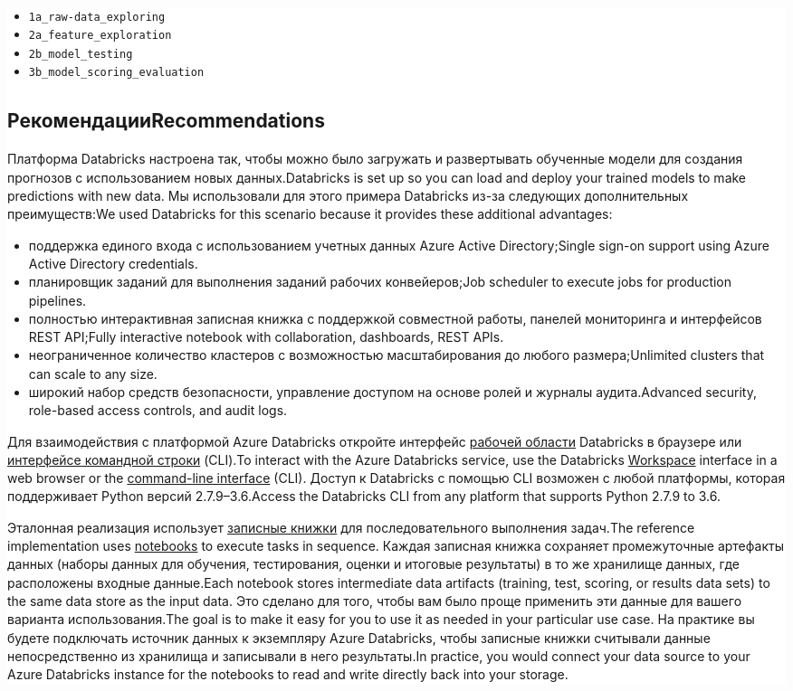 - `1a_raw-data_exploring`
- `2a_feature_exploration`
- `2b_model_testing`
- `3b_model_scoring_evaluation`

## <a name="recommendations"></a><span data-ttu-id="d8f04-149">Рекомендации</span><span class="sxs-lookup"><span data-stu-id="d8f04-149">Recommendations</span></span>

<span data-ttu-id="d8f04-150">Платформа Databricks настроена так, чтобы можно было загружать и развертывать обученные модели для создания прогнозов с использованием новых данных.</span><span class="sxs-lookup"><span data-stu-id="d8f04-150">Databricks is set up so you can load and deploy your trained models to make predictions with new data.</span></span> <span data-ttu-id="d8f04-151">Мы использовали для этого примера Databricks из-за следующих дополнительных преимуществ:</span><span class="sxs-lookup"><span data-stu-id="d8f04-151">We used Databricks for this scenario because it provides these additional advantages:</span></span>

- <span data-ttu-id="d8f04-152">поддержка единого входа с использованием учетных данных Azure Active Directory;</span><span class="sxs-lookup"><span data-stu-id="d8f04-152">Single sign-on support using Azure Active Directory credentials.</span></span>
- <span data-ttu-id="d8f04-153">планировщик заданий для выполнения заданий рабочих конвейеров;</span><span class="sxs-lookup"><span data-stu-id="d8f04-153">Job scheduler to execute jobs for production pipelines.</span></span>
- <span data-ttu-id="d8f04-154">полностью интерактивная записная книжка с поддержкой совместной работы, панелей мониторинга и интерфейсов REST API;</span><span class="sxs-lookup"><span data-stu-id="d8f04-154">Fully interactive notebook with collaboration, dashboards, REST APIs.</span></span>
- <span data-ttu-id="d8f04-155">неограниченное количество кластеров с возможностью масштабирования до любого размера;</span><span class="sxs-lookup"><span data-stu-id="d8f04-155">Unlimited clusters that can scale to any size.</span></span>
- <span data-ttu-id="d8f04-156">широкий набор средств безопасности, управление доступом на основе ролей и журналы аудита.</span><span class="sxs-lookup"><span data-stu-id="d8f04-156">Advanced security, role-based access controls, and audit logs.</span></span>

<span data-ttu-id="d8f04-157">Для взаимодействия с платформой Azure Databricks откройте интерфейс [рабочей области][workspace] Databricks в браузере или [интерфейсе командной строки][cli] (CLI).</span><span class="sxs-lookup"><span data-stu-id="d8f04-157">To interact with the Azure Databricks service, use the Databricks [Workspace][workspace] interface in a web browser or the [command-line interface][cli] (CLI).</span></span> <span data-ttu-id="d8f04-158">Доступ к Databricks с помощью CLI возможен с любой платформы, которая поддерживает Python версий 2.7.9–3.6.</span><span class="sxs-lookup"><span data-stu-id="d8f04-158">Access the Databricks CLI from any platform that supports Python 2.7.9 to 3.6.</span></span>

<span data-ttu-id="d8f04-159">Эталонная реализация использует [записные книжки][notebooks] для последовательного выполнения задач.</span><span class="sxs-lookup"><span data-stu-id="d8f04-159">The reference implementation uses [notebooks][notebooks] to execute tasks in sequence.</span></span> <span data-ttu-id="d8f04-160">Каждая записная книжка сохраняет промежуточные артефакты данных (наборы данных для обучения, тестирования, оценки и итоговые результаты) в то же хранилище данных, где расположены входные данные.</span><span class="sxs-lookup"><span data-stu-id="d8f04-160">Each notebook stores intermediate data artifacts (training, test, scoring, or results data sets) to the same data store as the input data.</span></span> <span data-ttu-id="d8f04-161">Это сделано для того, чтобы вам было проще применить эти данные для вашего варианта использования.</span><span class="sxs-lookup"><span data-stu-id="d8f04-161">The goal is to make it easy for you to use it as needed in your particular use case.</span></span> <span data-ttu-id="d8f04-162">На практике вы будете подключать источник данных к экземпляру Azure Databricks, чтобы записные книжки считывали данные непосредственно из хранилища и записывали в него результаты.</span><span class="sxs-lookup"><span data-stu-id="d8f04-162">In practice, you would connect your data source to your Azure Databricks instance for the notebooks to read and write directly back into your storage.</span></span>


[adf]: https://azure.microsoft.com/blog/operationalize-azure-databricks-notebooks-using-data-factory/
[ai-guide]: /azure/machine-learning/team-data-science-process/cortana-analytics-playbook-predictive-maintenance
[blob]: https://docs.databricks.com/spark/latest/data-sources/azure/azure-storage.html
[cli]: https://docs.databricks.com/user-guide/dev-tools/databricks-cli.html
[cluster]: https://docs.azuredatabricks.net/user-guide/clusters/sizing.html
[databricks]: /azure/azure-databricks/
[databricks-connect]: /azure/azure-databricks/databricks-connect-to-data-sources
[data-sources]: https://docs.databricks.com/spark/latest/data-sources/index.html
[github]: https://github.com/Azure/BatchSparkScoringPredictiveMaintenance
[job]: https://docs.databricks.com/user-guide/jobs.html
[log]: https://docs.databricks.com/user-guide/clusters/event-log.html
[metrics]: https://docs.databricks.com/user-guide/clusters/metrics.html
[mllib]: https://docs.databricks.com/spark/latest/mllib/index.html
[mllib-spark]: https://docs.databricks.com/spark/latest/mllib/index.html#apache-spark-mllib
[notebooks]: https://docs.databricks.com/user-guide/notebooks/index.html
[pricing]: https://azure.microsoft.com/en-us/pricing/details/databricks/
[python-aml]: https://gallery.azure.ai/Notebook/Predictive-Maintenance-Modelling-Guide-Python-Notebook-1
[py-dvsm]: https://gallery.azure.ai/Tutorial/Predictive-Maintenance-using-PySpark
[recommendation]: /azure/architecture/reference-architectures/ai/real-time-recommendation
[sql-r]: https://gallery.azure.ai/Tutorial/Predictive-Maintenance-Modeling-Guide-using-SQL-R-Services-1
[workspace]: https://docs.databricks.com/user-guide/workspace.html